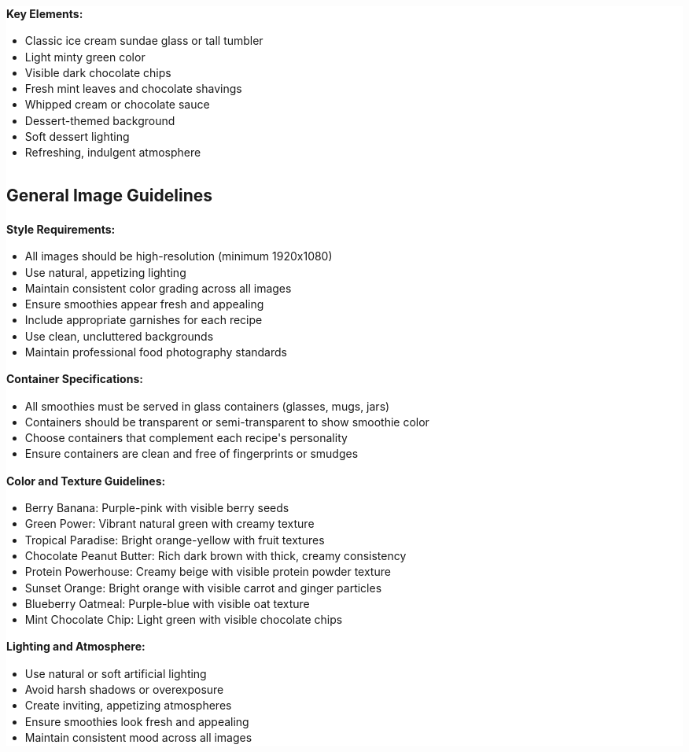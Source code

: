 **Key Elements:**

- Classic ice cream sundae glass or tall tumbler
- Light minty green color
- Visible dark chocolate chips
- Fresh mint leaves and chocolate shavings
- Whipped cream or chocolate sauce
- Dessert-themed background
- Soft dessert lighting
- Refreshing, indulgent atmosphere

## General Image Guidelines

**Style Requirements:**

- All images should be high-resolution (minimum 1920x1080)
- Use natural, appetizing lighting
- Maintain consistent color grading across all images
- Ensure smoothies appear fresh and appealing
- Include appropriate garnishes for each recipe
- Use clean, uncluttered backgrounds
- Maintain professional food photography standards

**Container Specifications:**

- All smoothies must be served in glass containers (glasses, mugs, jars)
- Containers should be transparent or semi-transparent to show smoothie color
- Choose containers that complement each recipe's personality
- Ensure containers are clean and free of fingerprints or smudges

**Color and Texture Guidelines:**

- Berry Banana: Purple-pink with visible berry seeds
- Green Power: Vibrant natural green with creamy texture
- Tropical Paradise: Bright orange-yellow with fruit textures
- Chocolate Peanut Butter: Rich dark brown with thick, creamy consistency
- Protein Powerhouse: Creamy beige with visible protein powder texture
- Sunset Orange: Bright orange with visible carrot and ginger particles
- Blueberry Oatmeal: Purple-blue with visible oat texture
- Mint Chocolate Chip: Light green with visible chocolate chips

**Lighting and Atmosphere:**

- Use natural or soft artificial lighting
- Avoid harsh shadows or overexposure
- Create inviting, appetizing atmospheres
- Ensure smoothies look fresh and appealing
- Maintain consistent mood across all images
